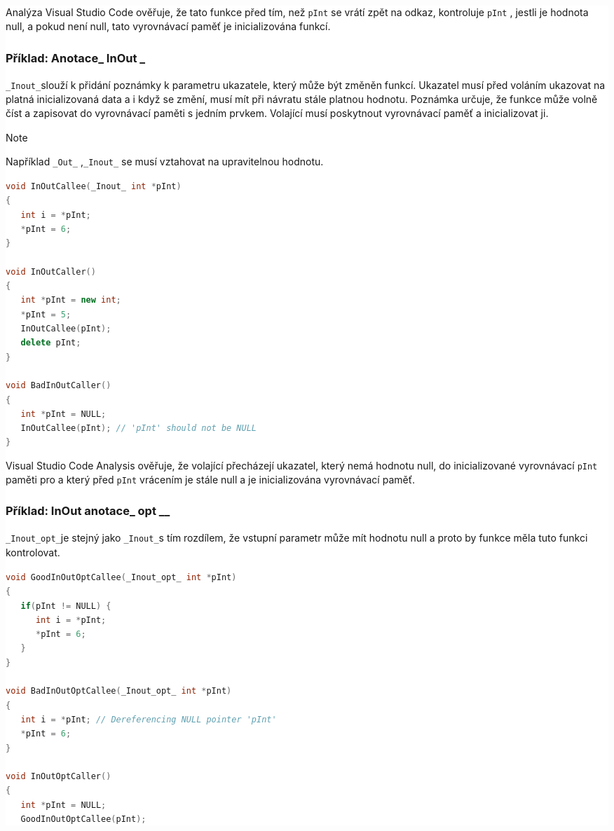 
Analýza Visual Studio Code ověřuje, že tato funkce před tím, než `pInt` se vrátí zpět na odkaz, kontroluje `pInt` , jestli je hodnota null, a pokud není null, tato vyrovnávací paměť je inicializována funkcí.

### <a name="example-the-_inout_-annotation"></a>Příklad: Anotace\_ InOut \_

`_Inout_`slouží k přidání poznámky k parametru ukazatele, který může být změněn funkcí. Ukazatel musí před voláním ukazovat na platná inicializovaná data a i když se změní, musí mít při návratu stále platnou hodnotu. Poznámka určuje, že funkce může volně číst a zapisovat do vyrovnávací paměti s jedním prvkem. Volající musí poskytnout vyrovnávací paměť a inicializovat ji.

> [!NOTE]
> Například `_Out_` ,`_Inout_` se musí vztahovat na upravitelnou hodnotu.

```cpp
void InOutCallee(_Inout_ int *pInt)
{
   int i = *pInt;
   *pInt = 6;
}

void InOutCaller()
{
   int *pInt = new int;
   *pInt = 5;
   InOutCallee(pInt);
   delete pInt;
}

void BadInOutCaller()
{
   int *pInt = NULL;
   InOutCallee(pInt); // 'pInt' should not be NULL
}
```

Visual Studio Code Analysis ověřuje, že volající přecházejí ukazatel, který nemá hodnotu null, do inicializované vyrovnávací `pInt`paměti pro a který před `pInt` vrácením je stále null a je inicializována vyrovnávací paměť.

### <a name="example-the-_inout_opt_-annotation"></a>Příklad: InOut anotace\_ opt \_\_

`_Inout_opt_`je stejný jako `_Inout_`s tím rozdílem, že vstupní parametr může mít hodnotu null a proto by funkce měla tuto funkci kontrolovat.

```cpp
void GoodInOutOptCallee(_Inout_opt_ int *pInt)
{
   if(pInt != NULL) {
      int i = *pInt;
      *pInt = 6;
   }
}

void BadInOutOptCallee(_Inout_opt_ int *pInt)
{
   int i = *pInt; // Dereferencing NULL pointer 'pInt'
   *pInt = 6;
}

void InOutOptCaller()
{
   int *pInt = NULL;
   GoodInOutOptCallee(pInt);
```